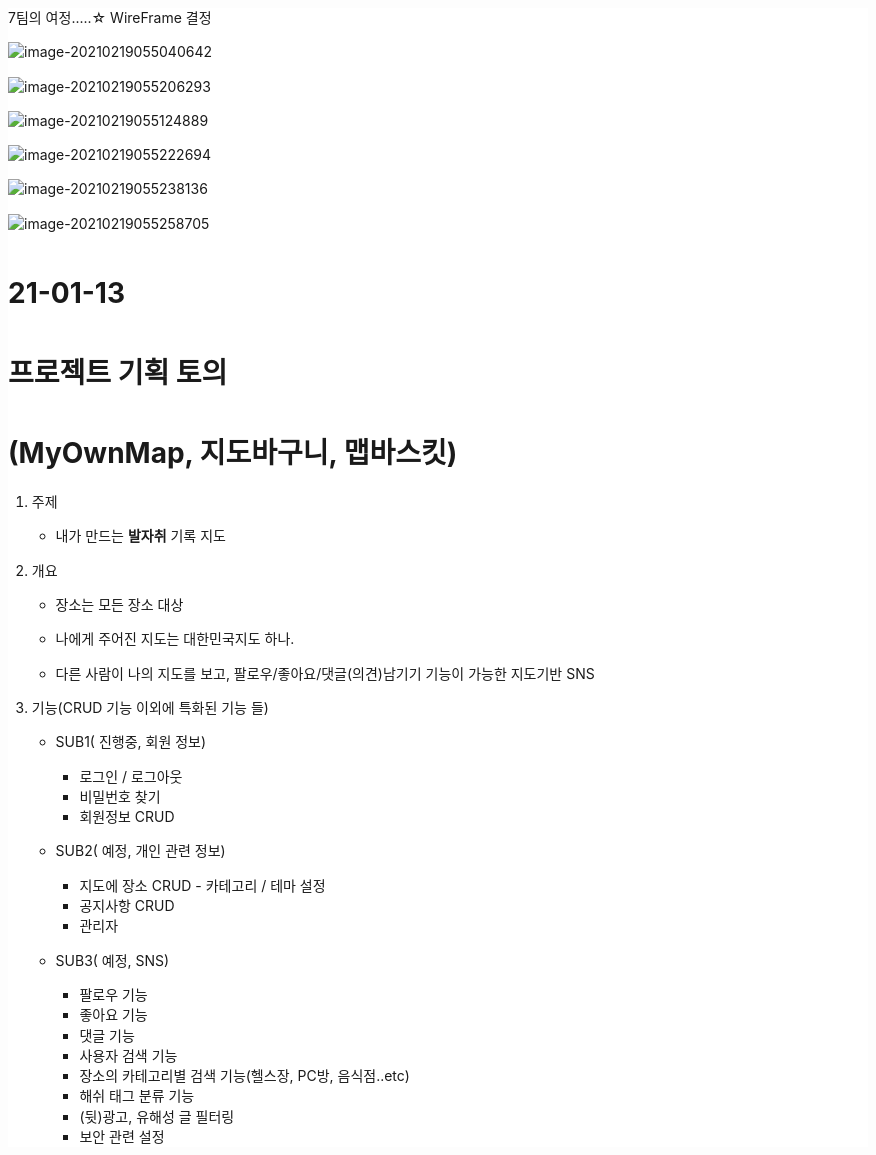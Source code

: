 7팀의 여정.....☆
WireFrame 결정

![image-20210219055040642](C:\Users\multicampus\AppData\Roaming\Typora\typora-user-images\image-20210219055040642.png)

![image-20210219055206293](C:\Users\multicampus\AppData\Roaming\Typora\typora-user-images\image-20210219055206293.png)

![image-20210219055124889](C:\Users\multicampus\AppData\Roaming\Typora\typora-user-images\image-20210219055124889.png)

![image-20210219055222694](C:\Users\multicampus\AppData\Roaming\Typora\typora-user-images\image-20210219055222694.png)

![image-20210219055238136](C:\Users\multicampus\AppData\Roaming\Typora\typora-user-images\image-20210219055238136.png)

![image-20210219055258705](C:\Users\multicampus\AppData\Roaming\Typora\typora-user-images\image-20210219055258705.png)

# 21-01-13

# 프로젝트 기획 토의

# (MyOwnMap, 지도바구니, 맵바스킷)

1. 주제

   - 내가 만드는 **발자취** 기록 지도

2. 개요

   - 장소는 모든 장소 대상
   - 나에게 주어진 지도는 대한민국지도 하나.

   - 다른 사람이 나의 지도를 보고, 
     팔로우/좋아요/댓글(의견)남기기 기능이 가능한 지도기반 SNS

3. 기능(CRUD 기능 이외에 특화된 기능 들)

   - SUB1( 진행중, 회원 정보)
     - 로그인 / 로그아웃
     - 비밀번호 찾기
     - 회원정보 CRUD

   - SUB2( 예정, 개인 관련 정보)
     - 지도에 장소 CRUD - 카테고리 / 테마 설정
     - 공지사항 CRUD
     - 관리자
   - SUB3( 예정, SNS)
     - 팔로우 기능
     - 좋아요 기능
     - 댓글 기능
     - 사용자 검색 기능
     - 장소의 카테고리별 검색 기능(헬스장, PC방, 음식점..etc)
     - 해쉬 태그 분류 기능
     - (뒷)광고, 유해성 글 필터링
     - 보안 관련 설정
